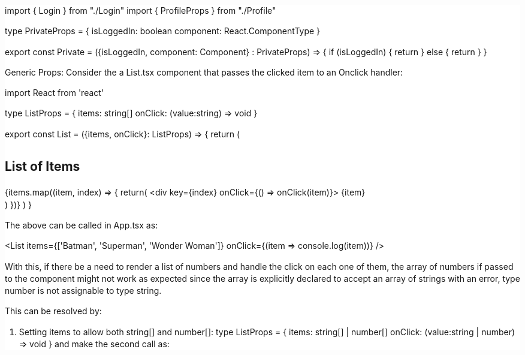 import { Login } from "./Login"
import { ProfileProps } from "./Profile"

type PrivateProps = {
    isLoggedIn: boolean
    component: React.ComponentType<ProfileProps>
}

export const Private = ({isLoggedIn, component: Component} : PrivateProps) => {
    if (isLoggedIn) {
        return <Component name='Daniel'/>
    } else {
        return <Login/>
    }
}


Generic Props:
Consider the a List.tsx component that passes the clicked item to an Onclick handler:

import React from 'react'

type ListProps = {
    items: string[]
    onClick: (value:string) => void
}

export const List = ({items, onClick}: ListProps) => {
    return (
        <div>
            <h2>List of Items</h2>
            {items.map((item, index) => {
                return(
                    <div key={index} onClick={() => onClick(item)}>
                        {item}
                    </div>
                )
            })}
        </div>
    )
}

The above can be called in App.tsx as:

<List
    items={['Batman', 'Superman', 'Wonder Woman']}
    onClick={(item => console.log(item))}
/>


With this, if there be a need to render a list of numbers and handle the click on each one of them, the array of numbers if passed to the component might not work as expected since the array is explicitly declared to accept an array of strings with an error, type number is not assignable to type string.

This can be resolved by:
1. Setting items to allow both string[] and number[]:
        type ListProps = {
            items: string[] | number[]
            onClick: (value:string | number) => void
        }
    and make the second call as:
